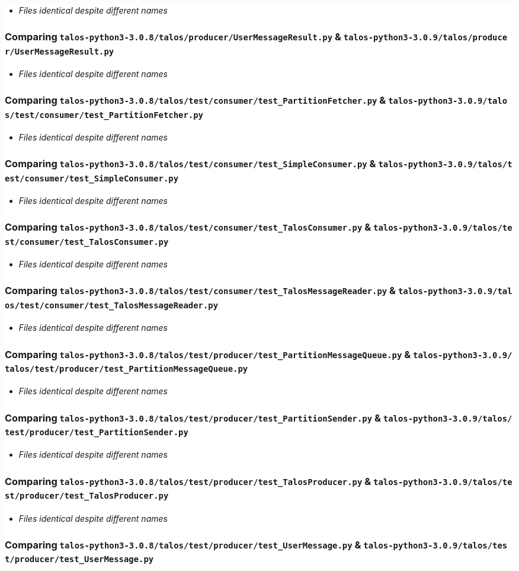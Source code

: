  * *Files identical despite different names*

### Comparing `talos-python3-3.0.8/talos/producer/UserMessageResult.py` & `talos-python3-3.0.9/talos/producer/UserMessageResult.py`

 * *Files identical despite different names*

### Comparing `talos-python3-3.0.8/talos/test/consumer/test_PartitionFetcher.py` & `talos-python3-3.0.9/talos/test/consumer/test_PartitionFetcher.py`

 * *Files identical despite different names*

### Comparing `talos-python3-3.0.8/talos/test/consumer/test_SimpleConsumer.py` & `talos-python3-3.0.9/talos/test/consumer/test_SimpleConsumer.py`

 * *Files identical despite different names*

### Comparing `talos-python3-3.0.8/talos/test/consumer/test_TalosConsumer.py` & `talos-python3-3.0.9/talos/test/consumer/test_TalosConsumer.py`

 * *Files identical despite different names*

### Comparing `talos-python3-3.0.8/talos/test/consumer/test_TalosMessageReader.py` & `talos-python3-3.0.9/talos/test/consumer/test_TalosMessageReader.py`

 * *Files identical despite different names*

### Comparing `talos-python3-3.0.8/talos/test/producer/test_PartitionMessageQueue.py` & `talos-python3-3.0.9/talos/test/producer/test_PartitionMessageQueue.py`

 * *Files identical despite different names*

### Comparing `talos-python3-3.0.8/talos/test/producer/test_PartitionSender.py` & `talos-python3-3.0.9/talos/test/producer/test_PartitionSender.py`

 * *Files identical despite different names*

### Comparing `talos-python3-3.0.8/talos/test/producer/test_TalosProducer.py` & `talos-python3-3.0.9/talos/test/producer/test_TalosProducer.py`

 * *Files identical despite different names*

### Comparing `talos-python3-3.0.8/talos/test/producer/test_UserMessage.py` & `talos-python3-3.0.9/talos/test/producer/test_UserMessage.py`
